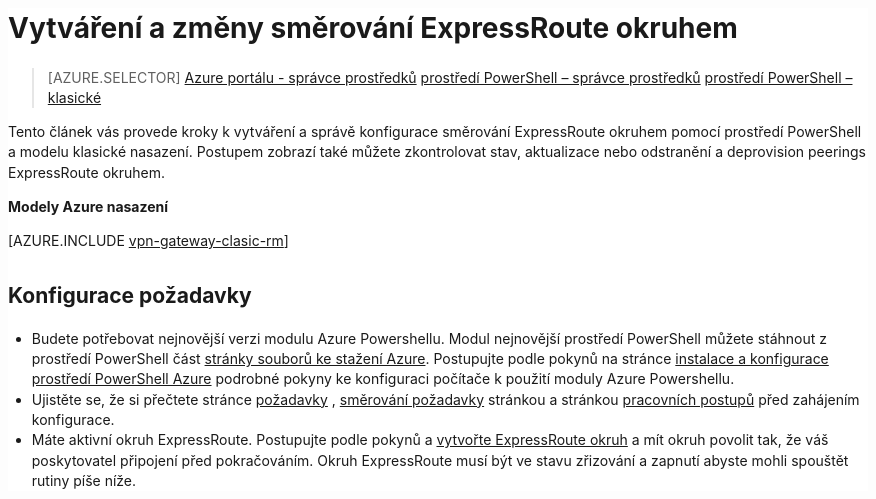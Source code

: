 <properties
   pageTitle="Postup při konfiguraci směrování okruhem ExpressRoute pro klasické nasazení modelu pomocí prostředí PowerShell | Microsoft Azure"
   description="Tento článek vás provede kroky pro vytváření a zřízení soukromé, veřejných a Microsoft prozkoumávání obvodu ExpressRoute. Tento článek taky uvidíte, jak chcete zkontrolovat stav, aktualizace nebo odstranění peerings vaše okruhem."
   documentationCenter="na"
   services="expressroute"
   authors="ganesr"
   manager="carmonm"
   editor=""
   tags="azure-service-management"/>
<tags
   ms.service="expressroute"
   ms.devlang="na"
   ms.topic="article" 
   ms.tgt_pltfrm="na"
   ms.workload="infrastructure-services"
   ms.date="10/10/2016"
   ms.author="ganesr"/>

# <a name="create-and-modify-routing-for-an-expressroute-circuit"></a>Vytváření a změny směrování ExpressRoute okruhem

> [AZURE.SELECTOR]
[Azure portálu - správce prostředků](expressroute-howto-routing-portal-resource-manager.md)
[prostředí PowerShell – správce prostředků](expressroute-howto-routing-arm.md)
[prostředí PowerShell – klasické](expressroute-howto-routing-classic.md)



Tento článek vás provede kroky k vytváření a správě konfigurace směrování ExpressRoute okruhem pomocí prostředí PowerShell a modelu klasické nasazení. Postupem zobrazí také můžete zkontrolovat stav, aktualizace nebo odstranění a deprovision peerings ExpressRoute okruhem.


**Modely Azure nasazení**

[AZURE.INCLUDE [vpn-gateway-clasic-rm](../../includes/vpn-gateway-classic-rm-include.md)] 

## <a name="configuration-prerequisites"></a>Konfigurace požadavky

- Budete potřebovat nejnovější verzi modulu Azure Powershellu. Modul nejnovější prostředí PowerShell můžete stáhnout z prostředí PowerShell část [stránky souborů ke stažení Azure](https://azure.microsoft.com/downloads/). Postupujte podle pokynů na stránce [instalace a konfigurace prostředí PowerShell Azure](../powershell-install-configure.md) podrobné pokyny ke konfiguraci počítače k použití moduly Azure Powershellu. 
- Ujistěte se, že si přečtete stránce [požadavky](expressroute-prerequisites.md) , [směrování požadavky](expressroute-routing.md) stránkou a stránkou [pracovních postupů](expressroute-workflows.md) před zahájením konfigurace.
- Máte aktivní okruh ExpressRoute. Postupujte podle pokynů a [vytvořte ExpressRoute okruh](expressroute-howto-circuit-classic.md) a mít okruh povolit tak, že váš poskytovatel připojení před pokračováním. Okruh ExpressRoute musí být ve stavu zřizování a zapnutí abyste mohli spouštět rutiny píše níže.
